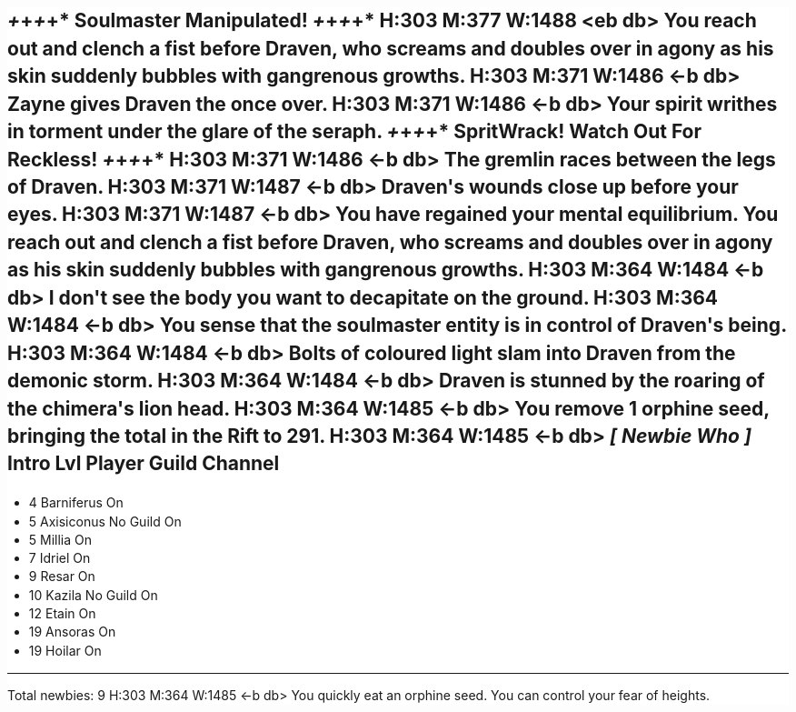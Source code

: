 *+*+*+*+* Soulmaster Manipulated! *+*+*+*+*
H:303 M:377 W:1488 &lt;eb db&gt; 
You reach out and clench a fist before Draven, who screams and doubles over in 
agony as his skin suddenly bubbles with gangrenous growths.
H:303 M:371 W:1486 &lt;-b db&gt; 
Zayne gives Draven the once over.
H:303 M:371 W:1486 &lt;-b db&gt; 
Your spirit writhes in torment under the glare of the seraph.
*+*+*+*+* SpritWrack! Watch Out For Reckless! *+*+*+*+*
H:303 M:371 W:1486 &lt;-b db&gt; 
The gremlin races between the legs of Draven.
H:303 M:371 W:1487 &lt;-b db&gt; 
Draven's wounds close up before your eyes.
H:303 M:371 W:1487 &lt;-b db&gt; 
You have regained your mental equilibrium.
You reach out and clench a fist before Draven, who screams and doubles over in 
agony as his skin suddenly bubbles with gangrenous growths.
H:303 M:364 W:1484 &lt;-b db&gt; 
I don't see the body you want to decapitate on the ground.
H:303 M:364 W:1484 &lt;-b db&gt; 
You sense that the soulmaster entity is in control of Draven's being.
H:303 M:364 W:1484 &lt;-b db&gt; 
Bolts of coloured light slam into Draven from the demonic storm.
H:303 M:364 W:1484 &lt;-b db&gt; 
Draven is stunned by the roaring of the chimera's lion head.
H:303 M:364 W:1485 &lt;-b db&gt; 
You remove 1 orphine seed, bringing the total in the Rift to 291.
H:303 M:364 W:1485 &lt;-b db&gt; 
***********************[ Newbie Who ]***********************
Intro Lvl Player              Guild          Channel
------------------------------------------------------------
 -    4   Barniferus                         On
 -    5   Axisiconus          No Guild       On
 -    5   Millia                             On
 -    7   Idriel                             On
 -    9   Resar                              On
 -    10  Kazila              No Guild       On
 -    12  Etain                              On
 -    19  Ansoras                            On
 -    19  Hoilar                             On
------------------------------------------------------------
Total newbies: 9
H:303 M:364 W:1485 &lt;-b db&gt; 
You quickly eat an orphine seed.
You can control your fear of heights.
